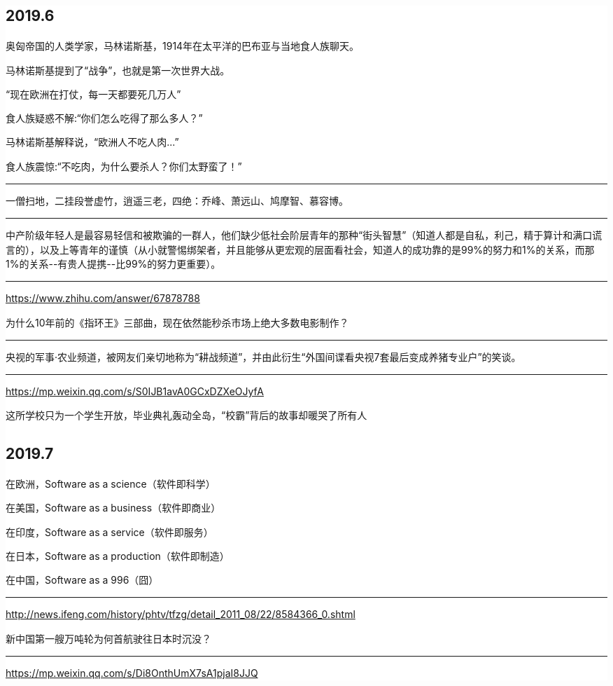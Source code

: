 ## 2019.6

奥匈帝国的人类学家，马林诺斯基，1914年在太平洋的巴布亚与当地食人族聊天。

马林诺斯基提到了“战争”，也就是第一次世界大战。

“现在欧洲在打仗，每一天都要死几万人”

食人族疑惑不解:“你们怎么吃得了那么多人？”

马林诺斯基解释说，“欧洲人不吃人肉...”

食人族震惊:“不吃肉，为什么要杀人？你们太野蛮了！”

---

一僧扫地，二挂段誉虚竹，逍遥三老，四绝：乔峰、萧远山、鸠摩智、慕容博。

---

中产阶级年轻人是最容易轻信和被欺骗的一群人，他们缺少低社会阶层青年的那种“街头智慧”（知道人都是自私，利己，精于算计和满口谎言的），以及上等青年的谨慎（从小就警惕绑架者，并且能够从更宏观的层面看社会，知道人的成功靠的是99%的努力和1%的关系，而那1%的关系--有贵人提携--比99%的努力更重要）。

---

https://www.zhihu.com/answer/67878788

为什么10年前的《指环王》三部曲，现在依然能秒杀市场上绝大多数电影制作？

---

央视的军事·农业频道，被网友们亲切地称为“耕战频道”，并由此衍生“外国间谍看央视7套最后变成养猪专业户”的笑谈。

---

https://mp.weixin.qq.com/s/S0IJB1avA0GCxDZXeOJyfA

这所学校只为一个学生开放，毕业典礼轰动全岛，“校霸”背后的故事却暖哭了所有人

## 2019.7

在欧洲，Software as a science（软件即科学）

在美国，Software as a business（软件即商业）

在印度，Software as a service（软件即服务）

在日本，Software as a production（软件即制造）

在中国，Software as a 996（囧）

---

http://news.ifeng.com/history/phtv/tfzg/detail_2011_08/22/8584366_0.shtml

新中国第一艘万吨轮为何首航驶往日本时沉没？

---

https://mp.weixin.qq.com/s/Di8OnthUmX7sA1pjaI8JJQ
